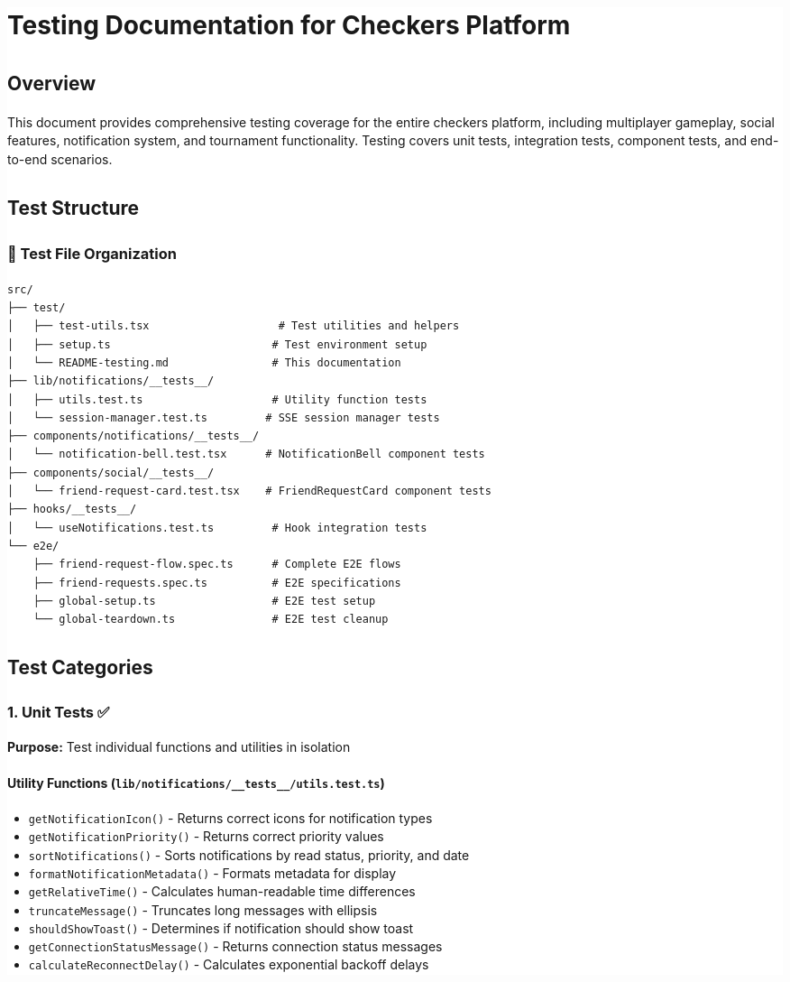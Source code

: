 # Testing Documentation for Checkers Platform

## Overview

This document provides comprehensive testing coverage for the entire checkers platform, including multiplayer gameplay, social features, notification system, and tournament functionality. Testing covers unit tests, integration tests, component tests, and end-to-end scenarios.

## Test Structure

### 📁 Test File Organization

```text
src/
├── test/
│   ├── test-utils.tsx                    # Test utilities and helpers
│   ├── setup.ts                         # Test environment setup
│   └── README-testing.md                # This documentation
├── lib/notifications/__tests__/
│   ├── utils.test.ts                    # Utility function tests
│   └── session-manager.test.ts         # SSE session manager tests
├── components/notifications/__tests__/
│   └── notification-bell.test.tsx      # NotificationBell component tests
├── components/social/__tests__/
│   └── friend-request-card.test.tsx    # FriendRequestCard component tests
├── hooks/__tests__/
│   └── useNotifications.test.ts         # Hook integration tests
└── e2e/
    ├── friend-request-flow.spec.ts      # Complete E2E flows
    ├── friend-requests.spec.ts          # E2E specifications
    ├── global-setup.ts                  # E2E test setup
    └── global-teardown.ts               # E2E test cleanup
```

## Test Categories

### 1. Unit Tests ✅

**Purpose:** Test individual functions and utilities in isolation

#### Utility Functions (`lib/notifications/__tests__/utils.test.ts`)
- `getNotificationIcon()` - Returns correct icons for notification types
- `getNotificationPriority()` - Returns correct priority values
- `sortNotifications()` - Sorts notifications by read status, priority, and date
- `formatNotificationMetadata()` - Formats metadata for display
- `getRelativeTime()` - Calculates human-readable time differences
- `truncateMessage()` - Truncates long messages with ellipsis
- `shouldShowToast()` - Determines if notification should show toast
- `getConnectionStatusMessage()` - Returns connection status messages
- `calculateReconnectDelay()` - Calculates exponential backoff delays
